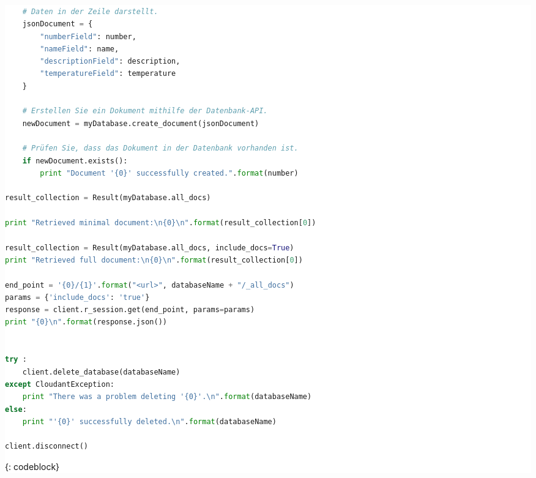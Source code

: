 ```python
    # Daten in der Zeile darstellt.
    jsonDocument = {
        "numberField": number,
        "nameField": name,
        "descriptionField": description,
        "temperatureField": temperature
    }

    # Erstellen Sie ein Dokument mithilfe der Datenbank-API.
    newDocument = myDatabase.create_document(jsonDocument)

    # Prüfen Sie, dass das Dokument in der Datenbank vorhanden ist.
    if newDocument.exists():
        print "Document '{0}' successfully created.".format(number)

result_collection = Result(myDatabase.all_docs)

print "Retrieved minimal document:\n{0}\n".format(result_collection[0])

result_collection = Result(myDatabase.all_docs, include_docs=True)
print "Retrieved full document:\n{0}\n".format(result_collection[0])

end_point = '{0}/{1}'.format("<url>", databaseName + "/_all_docs")
params = {'include_docs': 'true'}
response = client.r_session.get(end_point, params=params)
print "{0}\n".format(response.json())


try :
    client.delete_database(databaseName)
except CloudantException:
    print "There was a problem deleting '{0}'.\n".format(databaseName)
else:
    print "'{0}' successfully deleted.\n".format(databaseName)

client.disconnect()

```
{: codeblock}
